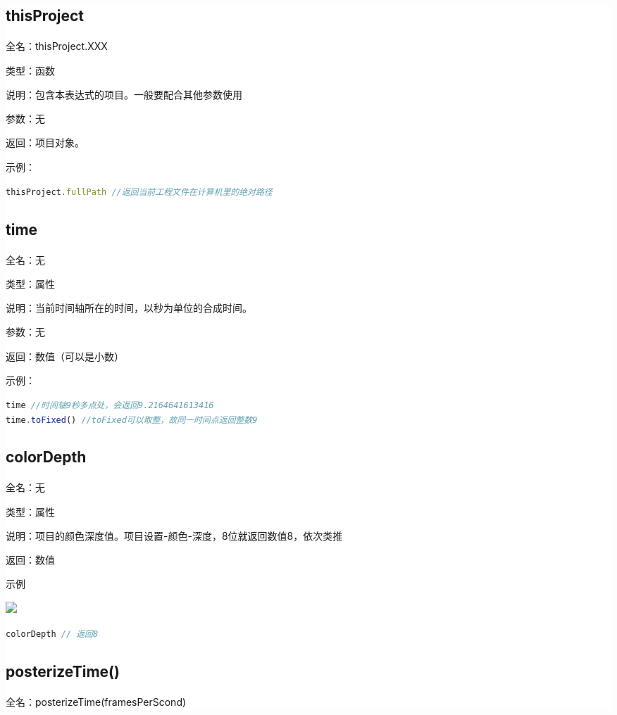 ## thisProject

全名：thisProject.XXX

类型：函数

说明：包含本表达式的项目。一般要配合其他参数使用

参数：无

返回：项目对象。

示例：

```javascript
thisProject.fullPath //返回当前工程文件在计算机里的绝对路径
```

## time

全名：无

类型：属性

说明：当前时间轴所在的时间，以秒为单位的合成时间。

参数：无

返回：数值（可以是小数）

示例：

```javascript
time //时间轴9秒多点处，会返回9.2164641613416
time.toFixed() //toFixed可以取整，故同一时间点返回整数9
```

## colorDepth

全名：无

类型：属性

说明：项目的颜色深度值。项目设置-颜色-深度，8位就返回数值8，依次类推

返回：数值

示例

![](https://mir.yuelili.com/wp-content/uploads/user/AE/expression/exp-global11.bmp)

```javascript
colorDepth // 返回8
```

## posterizeTime()

全名：posterizeTime(framesPerScond)
